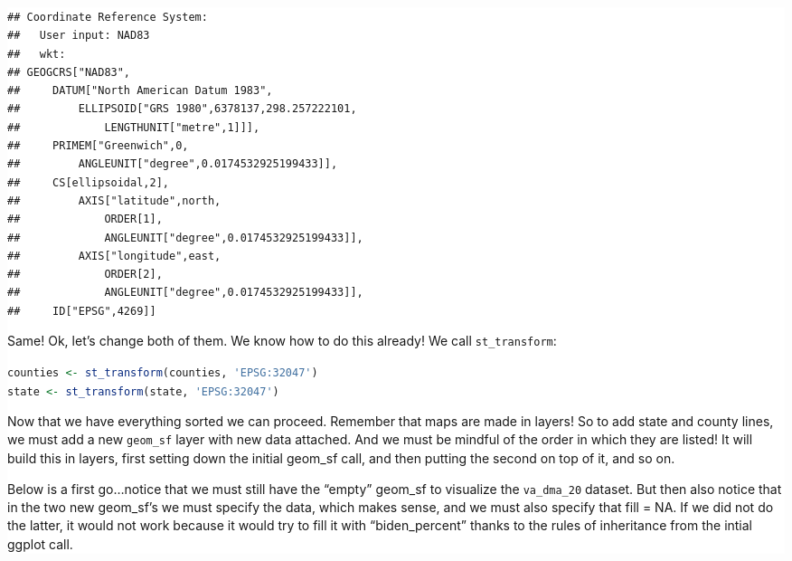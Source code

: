     ## Coordinate Reference System:
    ##   User input: NAD83 
    ##   wkt:
    ## GEOGCRS["NAD83",
    ##     DATUM["North American Datum 1983",
    ##         ELLIPSOID["GRS 1980",6378137,298.257222101,
    ##             LENGTHUNIT["metre",1]]],
    ##     PRIMEM["Greenwich",0,
    ##         ANGLEUNIT["degree",0.0174532925199433]],
    ##     CS[ellipsoidal,2],
    ##         AXIS["latitude",north,
    ##             ORDER[1],
    ##             ANGLEUNIT["degree",0.0174532925199433]],
    ##         AXIS["longitude",east,
    ##             ORDER[2],
    ##             ANGLEUNIT["degree",0.0174532925199433]],
    ##     ID["EPSG",4269]]

Same! Ok, let’s change both of them. We know how to do this already! We
call `st_transform`:

``` r
counties <- st_transform(counties, 'EPSG:32047')
state <- st_transform(state, 'EPSG:32047')
```

Now that we have everything sorted we can proceed. Remember that maps
are made in layers! So to add state and county lines, we must add a new
`geom_sf` layer with new data attached. And we must be mindful of the
order in which they are listed! It will build this in layers, first
setting down the initial geom_sf call, and then putting the second on
top of it, and so on.

Below is a first go…notice that we must still have the “empty” geom_sf
to visualize the `va_dma_20` dataset. But then also notice that in the
two new geom_sf’s we must specify the data, which makes sense, and we
must also specify that fill = NA. If we did not do the latter, it would
not work because it would try to fill it with “biden_percent” thanks to
the rules of inheritance from the intial ggplot call.
